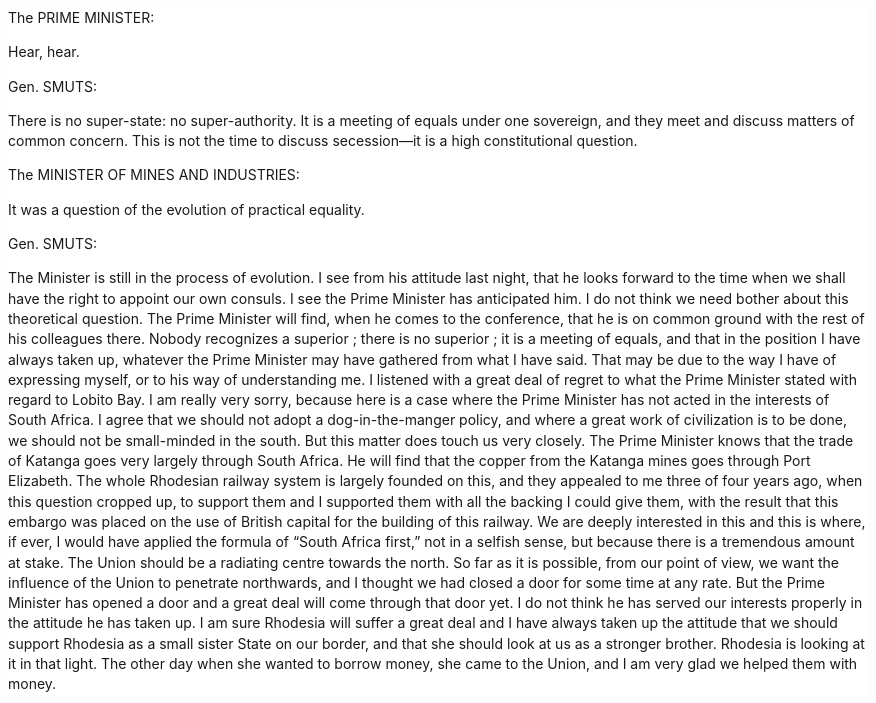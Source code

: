 </speech>

<speech by="#prime_minister">

<from>The <person refersTo="hansard_za">PRIME MINISTER</person>:</from>

<p>Hear, hear.</p>

</speech>

<speech by="#smuts">

<from>Gen. <person refersTo="hansard_za">SMUTS</person>:</from>

<p>There is no super-state: no super-authority. It is a meeting of equals under one sovereign, and they meet and discuss matters of common concern. This is not the time to discuss secession&#x2014;it is a high constitutional question.</p>

</speech>

<speech by="#minister_of_mines_and_industries">

<from>The <person refersTo="hansard_za">MINISTER OF MINES AND INDUSTRIES</person>:</from>

<p>It was a question of the evolution of practical equality.</p>

</speech>

<speech by="#smuts">

<from>Gen. <person refersTo="hansard_za">SMUTS</person>:</from>

<p>The Minister is still in the process of evolution. I see from his attitude last night, that he looks forward to the time when we shall have the right to appoint our own consuls. I see the Prime Minister has anticipated him. I do not think we need bother about this theoretical question. The <span class="col_2667-2668" refersTo="page_0286"/>Prime Minister will find, when he comes to the conference, that he is on common ground with the rest of his colleagues there. Nobody recognizes a superior ; there is no superior ; it is a meeting of equals, and that in the position I have always taken up, whatever the Prime Minister may have gathered from what I have said. That may be due to the way I have of expressing myself, or to his way of understanding me. I listened with a great deal of regret to what the Prime Minister stated with regard to Lobito Bay. I am really very sorry, because here is a case where the Prime Minister has not acted in the interests of South Africa. I agree that we should not adopt a dog-in-the-manger policy, and where a great work of civilization is to be done, we should not be small-minded in the south. But this matter does touch us very closely. The Prime Minister knows that the trade of Katanga goes very largely through South Africa. He will find that the copper from the Katanga mines goes through Port Elizabeth. The whole Rhodesian railway system is largely founded on this, and they appealed to me three of four years ago, when this question cropped up, to support them and I supported them with all the backing I could give them, with the result that this embargo was placed on the use of British capital for the building of this railway. We are deeply interested in this and this is where, if ever, I would have applied the formula of &#x201C;South Africa first,&#x201D; not in a selfish sense, but because there is a tremendous amount at stake. The Union should be a radiating centre towards the north. So far as it is possible, from our point of view, we want the influence of the Union to penetrate northwards, and I thought we had closed a door for some time at any rate. But the Prime Minister has opened a door and a great deal will come through that door yet. I do not think he has served our interests properly in the attitude he has taken up. I am sure Rhodesia will suffer a great deal and I have always taken up the attitude that we should support Rhodesia as a small sister State on our border, and that she should look at us as a stronger brother. Rhodesia is looking at it in that light. The other day when she wanted to borrow money, she came to the Union, and I am very glad we helped them with money.</p>
